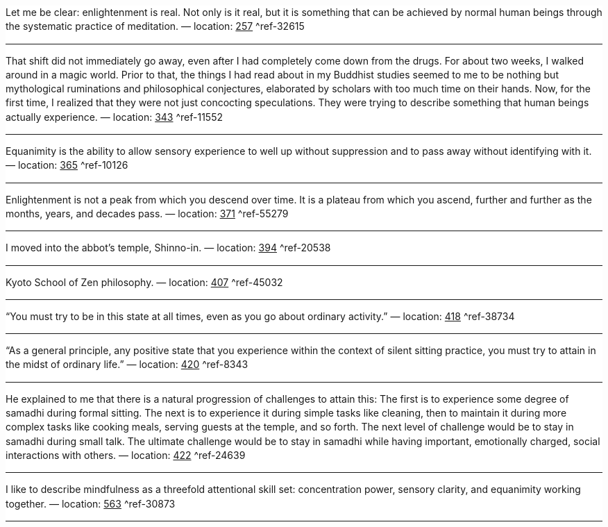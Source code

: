 Let me be clear: enlightenment is real. Not only is it real, but it is something that can be achieved by normal human beings through the systematic practice of meditation. — location: [257](kindle://book?action=open&asin=B01KUGQYJO&location=257) ^ref-32615

---
That shift did not immediately go away, even after I had completely come down from the drugs. For about two weeks, I walked around in a magic world. Prior to that, the things I had read about in my Buddhist studies seemed to me to be nothing but mythological ruminations and philosophical conjectures, elaborated by scholars with too much time on their hands. Now, for the first time, I realized that they were not just concocting speculations. They were trying to describe something that human beings actually experience. — location: [343](kindle://book?action=open&asin=B01KUGQYJO&location=343) ^ref-11552

---
Equanimity is the ability to allow sensory experience to well up without suppression and to pass away without identifying with it. — location: [365](kindle://book?action=open&asin=B01KUGQYJO&location=365) ^ref-10126

---
Enlightenment is not a peak from which you descend over time. It is a plateau from which you ascend, further and further as the months, years, and decades pass. — location: [371](kindle://book?action=open&asin=B01KUGQYJO&location=371) ^ref-55279

---
I moved into the abbot’s temple, Shinno-in. — location: [394](kindle://book?action=open&asin=B01KUGQYJO&location=394) ^ref-20538

---
Kyoto School of Zen philosophy. — location: [407](kindle://book?action=open&asin=B01KUGQYJO&location=407) ^ref-45032

---
“You must try to be in this state at all times, even as you go about ordinary activity.” — location: [418](kindle://book?action=open&asin=B01KUGQYJO&location=418) ^ref-38734

---
“As a general principle, any positive state that you experience within the context of silent sitting practice, you must try to attain in the midst of ordinary life.” — location: [420](kindle://book?action=open&asin=B01KUGQYJO&location=420) ^ref-8343

---
He explained to me that there is a natural progression of challenges to attain this: The first is to experience some degree of samadhi during formal sitting. The next is to experience it during simple tasks like cleaning, then to maintain it during more complex tasks like cooking meals, serving guests at the temple, and so forth. The next level of challenge would be to stay in samadhi during small talk. The ultimate challenge would be to stay in samadhi while having important, emotionally charged, social interactions with others. — location: [422](kindle://book?action=open&asin=B01KUGQYJO&location=422) ^ref-24639

---
I like to describe mindfulness as a threefold attentional skill set: concentration power, sensory clarity, and equanimity working together. — location: [563](kindle://book?action=open&asin=B01KUGQYJO&location=563) ^ref-30873

---